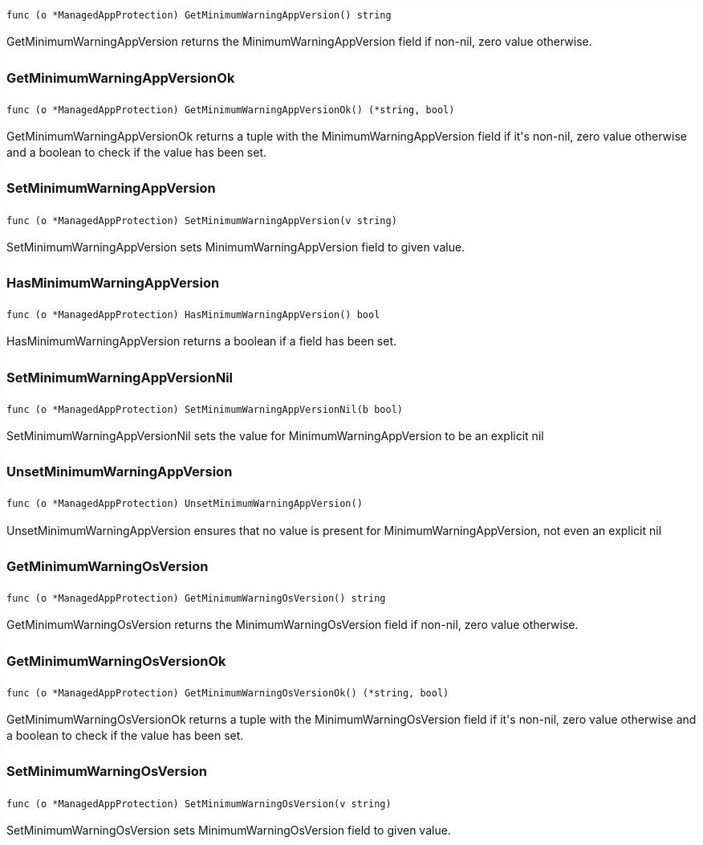 `func (o *ManagedAppProtection) GetMinimumWarningAppVersion() string`

GetMinimumWarningAppVersion returns the MinimumWarningAppVersion field if non-nil, zero value otherwise.

### GetMinimumWarningAppVersionOk

`func (o *ManagedAppProtection) GetMinimumWarningAppVersionOk() (*string, bool)`

GetMinimumWarningAppVersionOk returns a tuple with the MinimumWarningAppVersion field if it's non-nil, zero value otherwise
and a boolean to check if the value has been set.

### SetMinimumWarningAppVersion

`func (o *ManagedAppProtection) SetMinimumWarningAppVersion(v string)`

SetMinimumWarningAppVersion sets MinimumWarningAppVersion field to given value.

### HasMinimumWarningAppVersion

`func (o *ManagedAppProtection) HasMinimumWarningAppVersion() bool`

HasMinimumWarningAppVersion returns a boolean if a field has been set.

### SetMinimumWarningAppVersionNil

`func (o *ManagedAppProtection) SetMinimumWarningAppVersionNil(b bool)`

 SetMinimumWarningAppVersionNil sets the value for MinimumWarningAppVersion to be an explicit nil

### UnsetMinimumWarningAppVersion
`func (o *ManagedAppProtection) UnsetMinimumWarningAppVersion()`

UnsetMinimumWarningAppVersion ensures that no value is present for MinimumWarningAppVersion, not even an explicit nil
### GetMinimumWarningOsVersion

`func (o *ManagedAppProtection) GetMinimumWarningOsVersion() string`

GetMinimumWarningOsVersion returns the MinimumWarningOsVersion field if non-nil, zero value otherwise.

### GetMinimumWarningOsVersionOk

`func (o *ManagedAppProtection) GetMinimumWarningOsVersionOk() (*string, bool)`

GetMinimumWarningOsVersionOk returns a tuple with the MinimumWarningOsVersion field if it's non-nil, zero value otherwise
and a boolean to check if the value has been set.

### SetMinimumWarningOsVersion

`func (o *ManagedAppProtection) SetMinimumWarningOsVersion(v string)`

SetMinimumWarningOsVersion sets MinimumWarningOsVersion field to given value.
